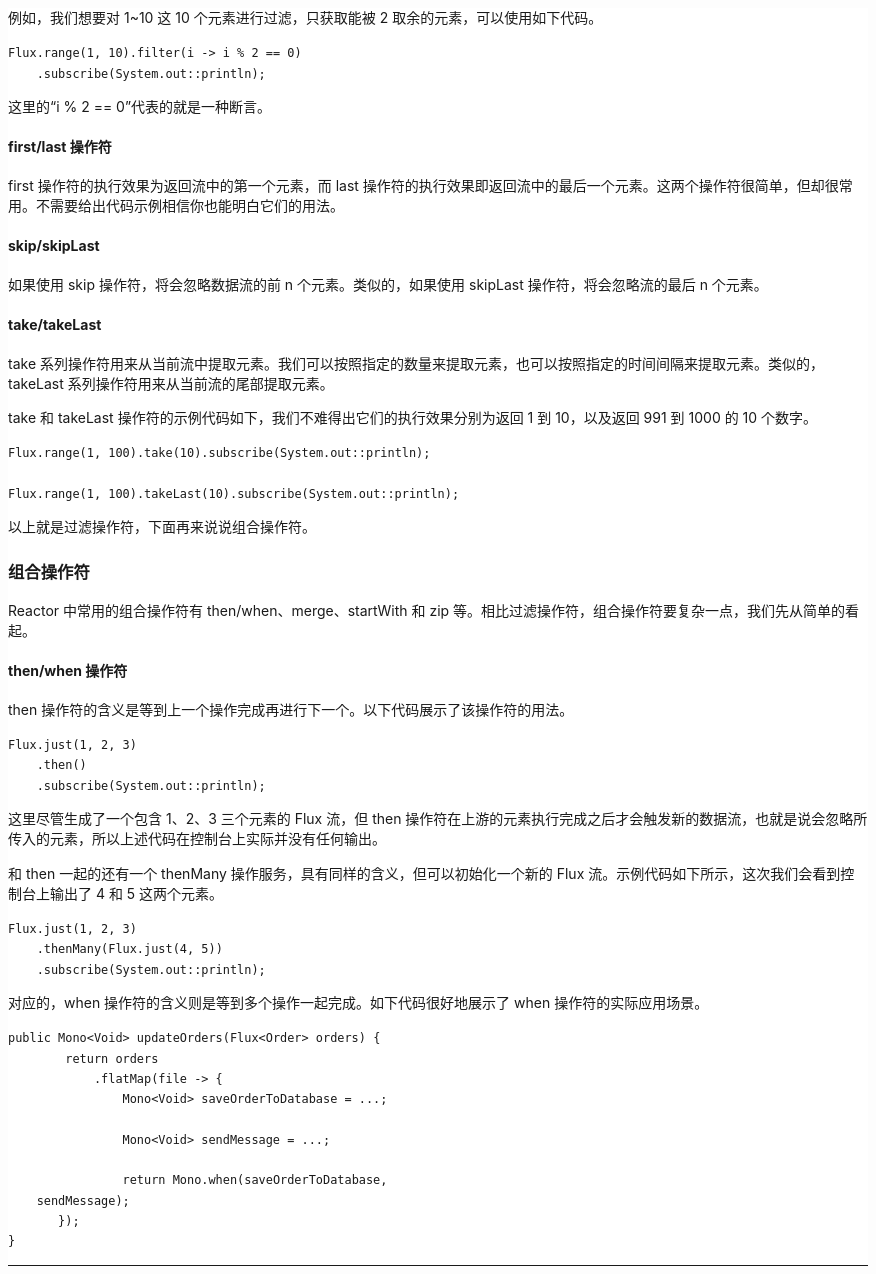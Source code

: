 <p data-nodeid="19963">例如，我们想要对 1~10 这 10 个元素进行过滤，只获取能被 2 取余的元素，可以使用如下代码。</p>
<pre class="lang-java" data-nodeid="19964"><code data-language="java">Flux.range(<span class="hljs-number">1</span>, <span class="hljs-number">10</span>).filter(i -&gt; i % <span class="hljs-number">2</span> == <span class="hljs-number">0</span>)
	.subscribe(System.out::println);
</code></pre>
<p data-nodeid="19965">这里的“i % 2 == 0”代表的就是一种断言。</p>
<h4 data-nodeid="19966">first/last 操作符</h4>
<p data-nodeid="19967">first 操作符的执行效果为返回流中的第一个元素，而 last 操作符的执行效果即返回流中的最后一个元素。这两个操作符很简单，但却很常用。不需要给出代码示例相信你也能明白它们的用法。</p>
<h4 data-nodeid="19968">skip/skipLast</h4>
<p data-nodeid="19969">如果使用 skip 操作符，将会忽略数据流的前 n 个元素。类似的，如果使用 skipLast 操作符，将会忽略流的最后 n 个元素。</p>
<h4 data-nodeid="19970">take/takeLast</h4>
<p data-nodeid="19971">take 系列操作符用来从当前流中提取元素。我们可以按照指定的数量来提取元素，也可以按照指定的时间间隔来提取元素。类似的，takeLast 系列操作符用来从当前流的尾部提取元素。</p>
<p data-nodeid="19972">take 和 takeLast 操作符的示例代码如下，我们不难得出它们的执行效果分别为返回 1 到 10，以及返回 991 到 1000 的 10 个数字。</p>
<pre class="lang-java" data-nodeid="19973"><code data-language="java">Flux.range(<span class="hljs-number">1</span>, <span class="hljs-number">100</span>).take(<span class="hljs-number">10</span>).subscribe(System.out::println);
&nbsp;
Flux.range(<span class="hljs-number">1</span>, <span class="hljs-number">100</span>).takeLast(<span class="hljs-number">10</span>).subscribe(System.out::println);
</code></pre>
<p data-nodeid="19974">以上就是过滤操作符，下面再来说说组合操作符。</p>
<h3 data-nodeid="19975">组合操作符</h3>
<p data-nodeid="19976">Reactor 中常用的组合操作符有 then/when、merge、startWith 和 zip 等。相比过滤操作符，组合操作符要复杂一点，我们先从简单的看起。</p>
<h4 data-nodeid="19977">then/when 操作符</h4>
<p data-nodeid="19978">then 操作符的含义是等到上一个操作完成再进行下一个。以下代码展示了该操作符的用法。</p>
<pre class="lang-java" data-nodeid="19979"><code data-language="java">Flux.just(<span class="hljs-number">1</span>, <span class="hljs-number">2</span>, <span class="hljs-number">3</span>)
&nbsp;&nbsp;&nbsp;&nbsp;.then()
&nbsp;&nbsp;&nbsp;&nbsp;.subscribe(System.out::println);
</code></pre>
<p data-nodeid="19980">这里尽管生成了一个包含 1、2、3 三个元素的 Flux 流，但 then 操作符在上游的元素执行完成之后才会触发新的数据流，也就是说会忽略所传入的元素，所以上述代码在控制台上实际并没有任何输出。</p>
<p data-nodeid="19981">和 then 一起的还有一个 thenMany 操作服务，具有同样的含义，但可以初始化一个新的 Flux 流。示例代码如下所示，这次我们会看到控制台上输出了 4 和 5 这两个元素。</p>
<pre class="lang-java" data-nodeid="19982"><code data-language="java">Flux.just(<span class="hljs-number">1</span>, <span class="hljs-number">2</span>, <span class="hljs-number">3</span>)
&nbsp;&nbsp;&nbsp;&nbsp;.thenMany(Flux.just(<span class="hljs-number">4</span>, <span class="hljs-number">5</span>))
&nbsp;&nbsp;&nbsp;&nbsp;.subscribe(System.out::println);
</code></pre>
<p data-nodeid="19983">对应的，when 操作符的含义则是等到多个操作一起完成。如下代码很好地展示了 when 操作符的实际应用场景。</p>
<pre class="lang-java" data-nodeid="19984"><code data-language="java"><span class="hljs-function"><span class="hljs-keyword">public</span> Mono&lt;Void&gt; <span class="hljs-title">updateOrders</span><span class="hljs-params">(Flux&lt;Order&gt; orders)</span> </span>{
&nbsp;&nbsp;&nbsp;&nbsp;&nbsp;&nbsp;&nbsp; <span class="hljs-keyword">return</span> orders
&nbsp;&nbsp;&nbsp;&nbsp;&nbsp;&nbsp;&nbsp;&nbsp;&nbsp;&nbsp;&nbsp; .flatMap(file -&gt; {
&nbsp;&nbsp;&nbsp;&nbsp;&nbsp;&nbsp;&nbsp;&nbsp;&nbsp;&nbsp;&nbsp;&nbsp;&nbsp;&nbsp;&nbsp; Mono&lt;Void&gt; saveOrderToDatabase = ...;
&nbsp;&nbsp;&nbsp;&nbsp;&nbsp;&nbsp;&nbsp;&nbsp;&nbsp;&nbsp;&nbsp;&nbsp;&nbsp;&nbsp;&nbsp; 
&nbsp;&nbsp;&nbsp;&nbsp;&nbsp;&nbsp;&nbsp;&nbsp;&nbsp;&nbsp;&nbsp;&nbsp;&nbsp;&nbsp;&nbsp; Mono&lt;Void&gt; sendMessage = ...;
&nbsp;
                <span class="hljs-keyword">return</span> Mono.when(saveOrderToDatabase, 
	sendMessage);
&nbsp;&nbsp;&nbsp;&nbsp;&nbsp;&nbsp;&nbsp;});
}
</code></pre>
<hr data-nodeid="19985">